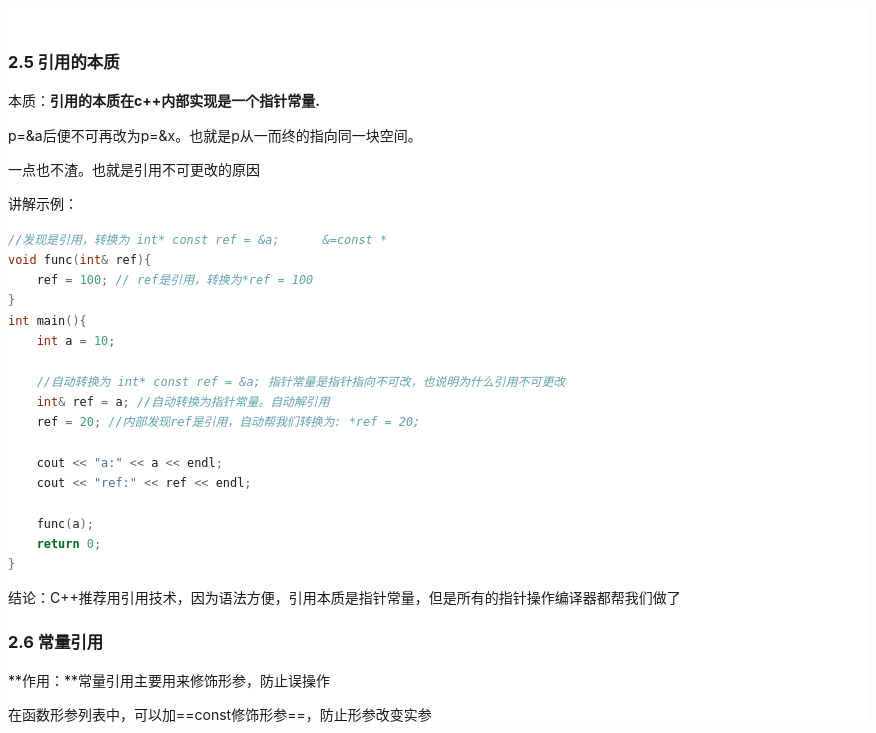 



​	









### 2.5 引用的本质

本质：**引用的本质在c++内部实现是一个指针常量.**

p=&a后便不可再改为p=&x。也就是p从一而终的指向同一块空间。

一点也不渣。也就是引用不可更改的原因

讲解示例：

```C++
//发现是引用，转换为 int* const ref = &a;      &=const *
void func(int& ref){
	ref = 100; // ref是引用，转换为*ref = 100
}
int main(){
	int a = 10;
    
    //自动转换为 int* const ref = &a; 指针常量是指针指向不可改，也说明为什么引用不可更改
	int& ref = a; //自动转换为指针常量。自动解引用
	ref = 20; //内部发现ref是引用，自动帮我们转换为: *ref = 20;
    
	cout << "a:" << a << endl;
	cout << "ref:" << ref << endl;
    
	func(a);
	return 0;
}
```

结论：C++推荐用引用技术，因为语法方便，引用本质是指针常量，但是所有的指针操作编译器都帮我们做了













### 2.6 常量引用



**作用：**常量引用主要用来修饰形参，防止误操作



在函数形参列表中，可以加==const修饰形参==，防止形参改变实参
